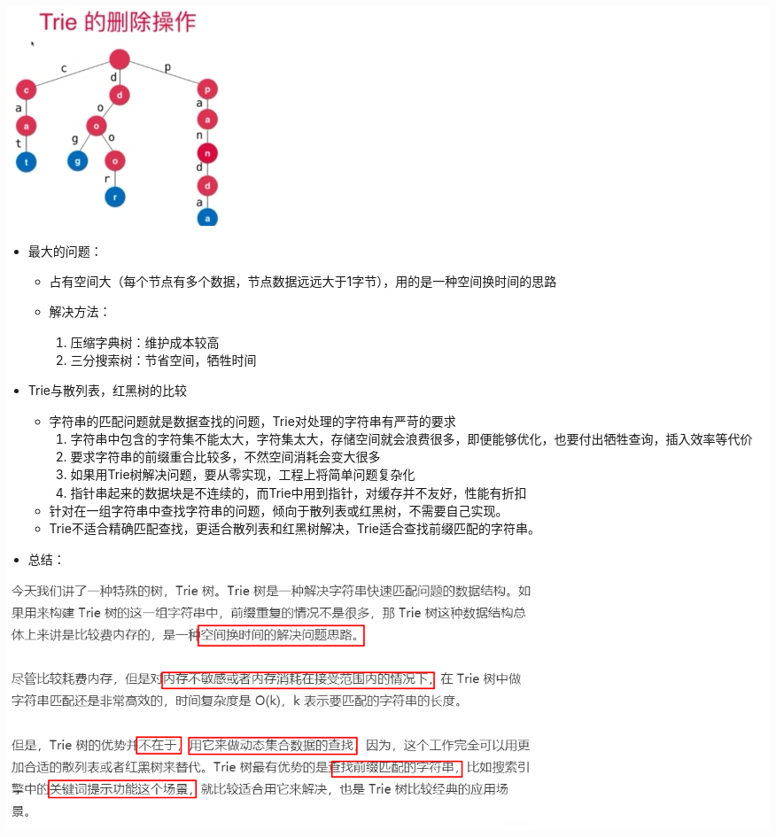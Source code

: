 <img src="../../pics/1582784428923.png" alt="1582784428923" style="zoom:50%;" />

- 最大的问题：
  
  - 占有空间大（每个节点有多个数据，节点数据远远大于1字节），用的是一种空间换时间的思路
  
  - 解决方法：
    1. 压缩字典树：维护成本较高
    2. 三分搜索树：节省空间，牺牲时间
- Trie与散列表，红黑树的比较
  - 字符串的匹配问题就是数据查找的问题，Trie对处理的字符串有严苛的要求
    1. 字符串中包含的字符集不能太大，字符集太大，存储空间就会浪费很多，即便能够优化，也要付出牺牲查询，插入效率等代价
    2. 要求字符串的前缀重合比较多，不然空间消耗会变大很多
    3. 如果用Trie树解决问题，要从零实现，工程上将简单问题复杂化
    4. 指针串起来的数据块是不连续的，而Trie中用到指针，对缓存并不友好，性能有折扣
  - 针对在一组字符串中查找字符串的问题，倾向于散列表或红黑树，不需要自己实现。
  - Trie不适合精确匹配查找，更适合散列表和红黑树解决，Trie适合查找前缀匹配的字符串。
- 总结：

<img src="../../pics/image-20200402002807697.png" alt="image-20200402002807697" style="zoom:67%;" />